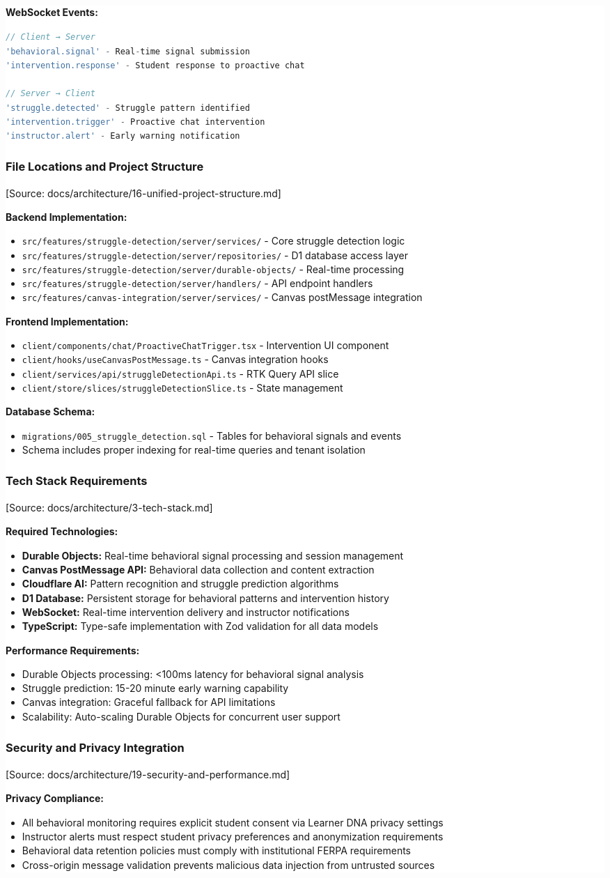 **WebSocket Events:**
```typescript
// Client → Server
'behavioral.signal' - Real-time signal submission
'intervention.response' - Student response to proactive chat

// Server → Client  
'struggle.detected' - Struggle pattern identified
'intervention.trigger' - Proactive chat intervention
'instructor.alert' - Early warning notification
```

### File Locations and Project Structure
[Source: docs/architecture/16-unified-project-structure.md]

**Backend Implementation:**
- `src/features/struggle-detection/server/services/` - Core struggle detection logic
- `src/features/struggle-detection/server/repositories/` - D1 database access layer
- `src/features/struggle-detection/server/durable-objects/` - Real-time processing
- `src/features/struggle-detection/server/handlers/` - API endpoint handlers
- `src/features/canvas-integration/server/services/` - Canvas postMessage integration

**Frontend Implementation:**  
- `client/components/chat/ProactiveChatTrigger.tsx` - Intervention UI component
- `client/hooks/useCanvasPostMessage.ts` - Canvas integration hooks
- `client/services/api/struggleDetectionApi.ts` - RTK Query API slice
- `client/store/slices/struggleDetectionSlice.ts` - State management

**Database Schema:**
- `migrations/005_struggle_detection.sql` - Tables for behavioral signals and events
- Schema includes proper indexing for real-time queries and tenant isolation

### Tech Stack Requirements
[Source: docs/architecture/3-tech-stack.md]

**Required Technologies:**
- **Durable Objects:** Real-time behavioral signal processing and session management
- **Canvas PostMessage API:** Behavioral data collection and content extraction  
- **Cloudflare AI:** Pattern recognition and struggle prediction algorithms
- **D1 Database:** Persistent storage for behavioral patterns and intervention history
- **WebSocket:** Real-time intervention delivery and instructor notifications
- **TypeScript:** Type-safe implementation with Zod validation for all data models

**Performance Requirements:**
- Durable Objects processing: <100ms latency for behavioral signal analysis
- Struggle prediction: 15-20 minute early warning capability  
- Canvas integration: Graceful fallback for API limitations
- Scalability: Auto-scaling Durable Objects for concurrent user support

### Security and Privacy Integration
[Source: docs/architecture/19-security-and-performance.md]

**Privacy Compliance:**
- All behavioral monitoring requires explicit student consent via Learner DNA privacy settings
- Instructor alerts must respect student privacy preferences and anonymization requirements
- Behavioral data retention policies must comply with institutional FERPA requirements
- Cross-origin message validation prevents malicious data injection from untrusted sources
